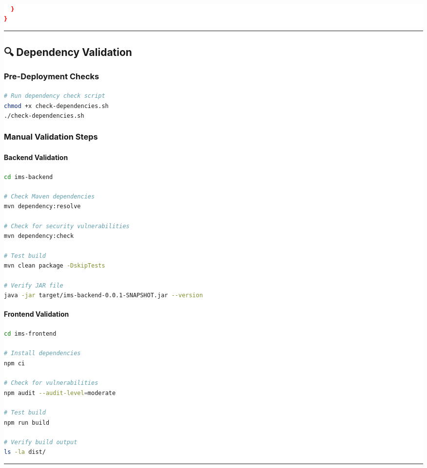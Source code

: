 ```json
  }
}
```

---

## 🔍 **Dependency Validation**

### **Pre-Deployment Checks**
```bash
# Run dependency check script
chmod +x check-dependencies.sh
./check-dependencies.sh
```

### **Manual Validation Steps**

#### **Backend Validation**
```bash
cd ims-backend

# Check Maven dependencies
mvn dependency:resolve

# Check for security vulnerabilities
mvn dependency:check

# Test build
mvn clean package -DskipTests

# Verify JAR file
java -jar target/ims-backend-0.0.1-SNAPSHOT.jar --version
```

#### **Frontend Validation**
```bash
cd ims-frontend

# Install dependencies
npm ci

# Check for vulnerabilities
npm audit --audit-level=moderate

# Test build
npm run build

# Verify build output
ls -la dist/
```

---